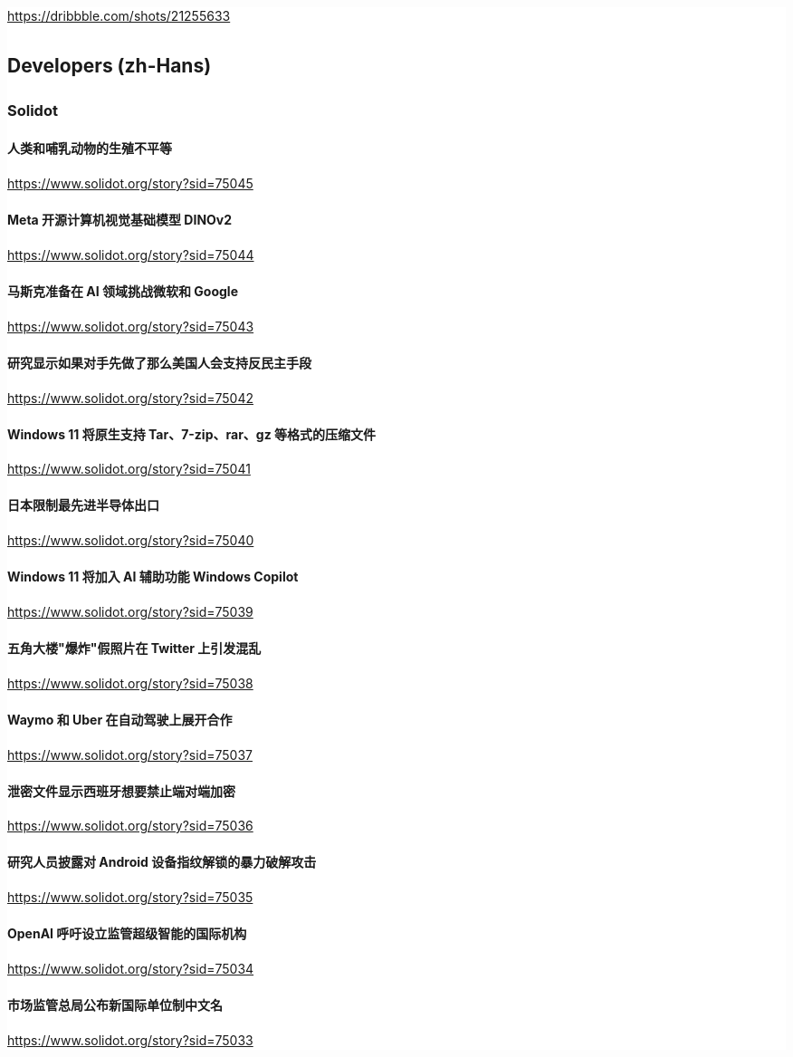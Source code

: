 https://dribbble.com/shots/21255633

## Developers (zh-Hans)

### Solidot

#### 人类和哺乳动物的生殖不平等

https://www.solidot.org/story?sid=75045

#### Meta 开源计算机视觉基础模型 DINOv2

https://www.solidot.org/story?sid=75044

#### 马斯克准备在 AI 领域挑战微软和 Google 

https://www.solidot.org/story?sid=75043

#### 研究显示如果对手先做了那么美国人会支持反民主手段

https://www.solidot.org/story?sid=75042

#### Windows 11 将原生支持 Tar、7-zip、rar、gz 等格式的压缩文件

https://www.solidot.org/story?sid=75041

#### 日本限制最先进半导体出口

https://www.solidot.org/story?sid=75040

#### Windows 11 将加入 AI 辅助功能 Windows Copilot

https://www.solidot.org/story?sid=75039

#### 五角大楼"爆炸"假照片在 Twitter 上引发混乱

https://www.solidot.org/story?sid=75038

#### Waymo 和 Uber 在自动驾驶上展开合作

https://www.solidot.org/story?sid=75037

#### 泄密文件显示西班牙想要禁止端对端加密

https://www.solidot.org/story?sid=75036

#### 研究人员披露对 Android 设备指纹解锁的暴力破解攻击

https://www.solidot.org/story?sid=75035

#### OpenAI 呼吁设立监管超级智能的国际机构

https://www.solidot.org/story?sid=75034

#### 市场监管总局公布新国际单位制中文名

https://www.solidot.org/story?sid=75033
